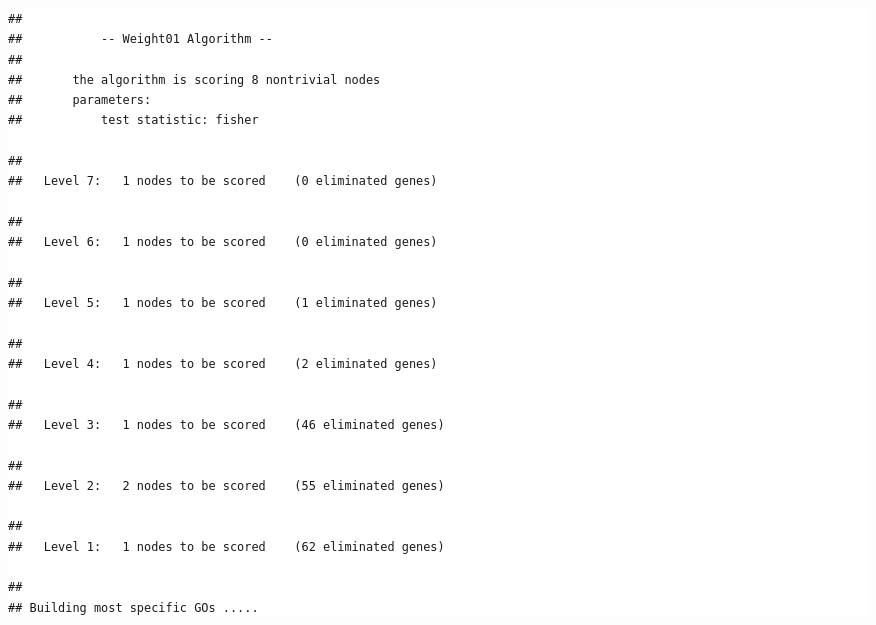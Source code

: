     ## 
    ##           -- Weight01 Algorithm -- 
    ## 
    ##       the algorithm is scoring 8 nontrivial nodes
    ##       parameters: 
    ##           test statistic: fisher

    ## 
    ##   Level 7:   1 nodes to be scored    (0 eliminated genes)

    ## 
    ##   Level 6:   1 nodes to be scored    (0 eliminated genes)

    ## 
    ##   Level 5:   1 nodes to be scored    (1 eliminated genes)

    ## 
    ##   Level 4:   1 nodes to be scored    (2 eliminated genes)

    ## 
    ##   Level 3:   1 nodes to be scored    (46 eliminated genes)

    ## 
    ##   Level 2:   2 nodes to be scored    (55 eliminated genes)

    ## 
    ##   Level 1:   1 nodes to be scored    (62 eliminated genes)

    ## 
    ## Building most specific GOs .....

